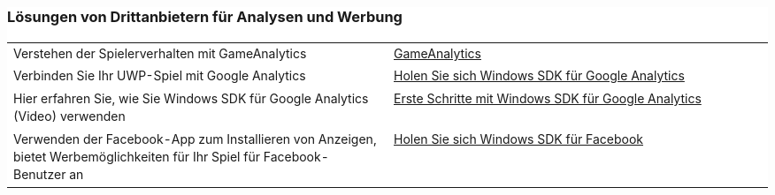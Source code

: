 </table>


### <a name="third-party-solutions-for-analytics-and-promotion"></a>Lösungen von Drittanbietern für Analysen und Werbung

<table>
    <colgroup>
    <col width="50%" />
    <col width="50%" />
    </colgroup>
    <tr>
        <td>Verstehen der Spielerverhalten mit GameAnalytics</td>
        <td><a href="http://www.gameanalytics.com/">GameAnalytics</a></td>
    </tr>
    <tr>
        <td>Verbinden Sie Ihr UWP-Spiel mit Google Analytics</td>
        <td><a href="https://github.com/dotnet/windows-sdk-for-google-analytics">Holen Sie sich Windows SDK für Google Analytics</a></td>
    </tr>
    <tr>
        <td>Hier erfahren Sie, wie Sie Windows SDK für Google Analytics (Video) verwenden</td>
        <td><a href="https://channel9.msdn.com/Events/Windows/Windows-Developer-Day-Creators-Update/Getting-started-with-the-Windows-SDK-for-Google-Analytics">Erste Schritte mit Windows SDK für Google Analytics</a></td>
    </tr>    
    <tr>
        <td>Verwenden der Facebook-App zum Installieren von Anzeigen, bietet Werbemöglichkeiten für Ihr Spiel für Facebook-Benutzer an</td>
        <td><a href="https://github.com/Microsoft/winsdkfb">Holen Sie sich Windows SDK für Facebook</a></td>
    </tr>
    <tr>
